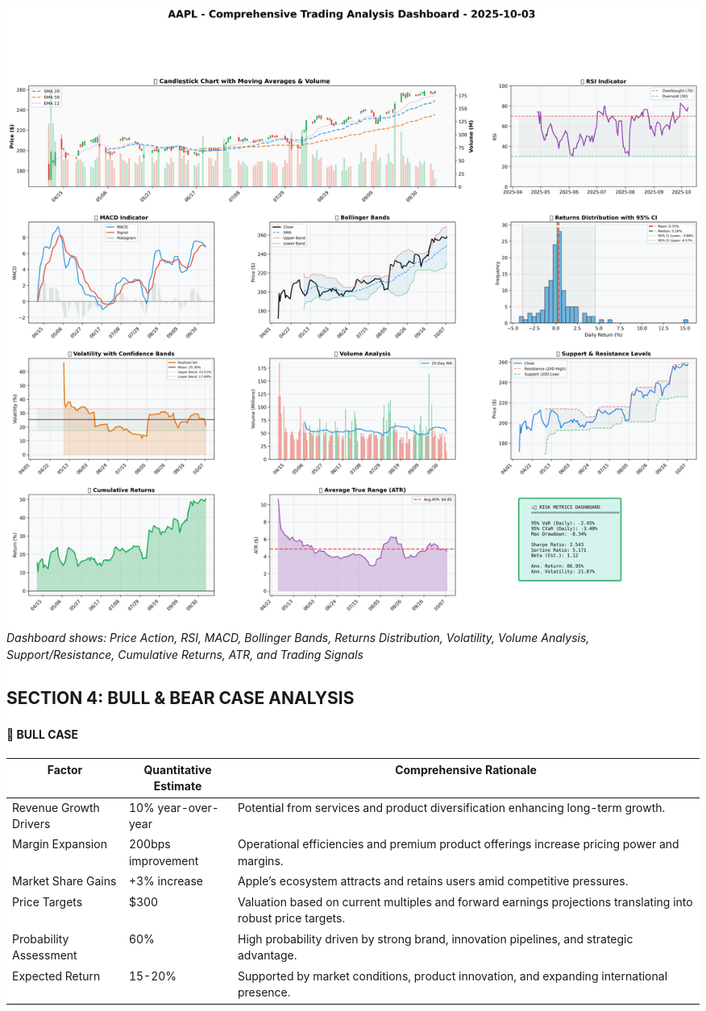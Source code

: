 ![Comprehensive Trading Analysis](AAPL_comprehensive_analysis_2025-10-03.png)

*Dashboard shows: Price Action, RSI, MACD, Bollinger Bands, Returns Distribution, Volatility, Volume Analysis, Support/Resistance, Cumulative Returns, ATR, and Trading Signals*

## SECTION 4: BULL & BEAR CASE ANALYSIS

#### 🐂 BULL CASE 

| Factor                  | Quantitative Estimate | Comprehensive Rationale                                                                                     |
|-------------------------|-----------------------|-------------------------------------------------------------------------------------------------------------|
| Revenue Growth Drivers  | 10% year-over-year    | Potential from services and product diversification enhancing long-term growth.                              |
| Margin Expansion        | 200bps improvement    | Operational efficiencies and premium product offerings increase pricing power and margins.                   |
| Market Share Gains      | +3% increase          | Apple’s ecosystem attracts and retains users amid competitive pressures.                                     |
| Price Targets           | $300                  | Valuation based on current multiples and forward earnings projections translating into robust price targets. |
| Probability Assessment  | 60%                   | High probability driven by strong brand, innovation pipelines, and strategic advantage.                       |
| Expected Return         | 15-20%                | Supported by market conditions, product innovation, and expanding international presence.                     |
